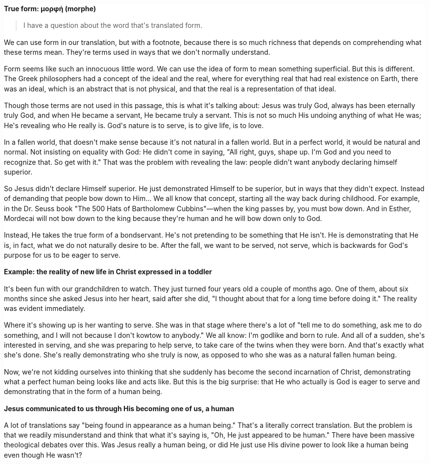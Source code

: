 **True form: μορφή (morphe)**

> I have a question about the word that's translated form. 

We can use form in our translation, but with a footnote, because there is so much richness that depends on comprehending what these terms mean. They're terms used in ways that we don't normally understand.

Form seems like such an innocuous little word. We can use the idea of form to mean something superficial. But this is different. The Greek philosophers had a concept of the ideal and the real, where for everything real that had real existence on Earth, there was an ideal, which is an abstract that is not physical, and that the real is a representation of that ideal.

Though those terms are not used in this passage, this is what it's talking about: Jesus was truly God, always has been eternally truly God, and when He became a servant, He became truly a servant. This is not so much His undoing anything of what He was; He's revealing who He really is. God's nature is to serve, is to give life, is to love.

In a fallen world, that doesn't make sense because it's not natural in a fallen world. But in a perfect world, it would be natural and normal. Not insisting on equality with God: He didn't come in saying, "All right, guys, shape up. I'm God and you need to recognize that. So get with it." That was the problem with revealing the law: people didn't want anybody declaring himself superior.

So Jesus didn't declare Himself superior. He just demonstrated Himself to be superior, but in ways that they didn't expect. Instead of demanding that people bow down to Him... We all know that concept, starting all the way back during childhood. For example, in the Dr. Seuss book "The 500 Hats of Bartholomew Cubbins"—when the king passes by, you must bow down. And in Esther, Mordecai will not bow down to the king because they're human and he will bow down only to God.

Instead, He takes the true form of a bondservant. He's not pretending to be something that He isn't. He is demonstrating that He is, in fact, what we do not naturally desire to be. After the fall, we want to be served, not serve, which is backwards for God's purpose for us to be eager to serve.

**Example: the reality of new life in Christ expressed in a toddler**

It's been fun with our grandchildren to watch. They just turned four years old a couple of months ago. One of them, about six months since she asked Jesus into her heart, said after she did, "I thought about that for a long time before doing it." The reality was evident immediately.

Where it's showing up is her wanting to serve. She was in that stage where there's a lot of "tell me to do something, ask me to do something, and I will not because I don't kowtow to anybody." We all know: I'm godlike and born to rule. And all of a sudden, she's interested in serving, and she was preparing to help serve, to take care of the twins when they were born. And that's exactly what she's done. She's really demonstrating who she truly is now, as opposed to who she was as a natural fallen human being.

Now, we're not kidding ourselves into thinking that she suddenly has become the second incarnation of Christ, demonstrating what a perfect human being looks like and acts like. But this is the big surprise: that He who actually is God is eager to serve and demonstrating that in the form of a human being.

**Jesus communicated to us through His becoming one of us, a human**

A lot of translations say "being found in appearance as a human being." That's a literally correct translation. But the problem is that we readily misunderstand and think that what it's saying is, "Oh, He just appeared to be human." There have been massive theological debates over this. Was Jesus really a human being, or did He just use His divine power to look like a human being even though He wasn't?
